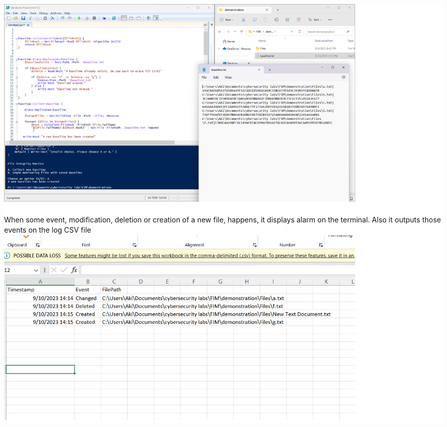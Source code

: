 <img src="img/Screenshot 2023-09-10 141315.png" height="80%" width="80%" alt="Disk Sanitization Steps"/>
<br />


<br />
When some event, modification, deletion or creation of a new file, happens, it displays alarm on the terminal. Also it outputs those events on the log CSV file  <br/>
<img src="img/Screenshot 2023-09-10 141750.png" height="80%" width="80%" alt="Disk Sanitization Steps"/>
<br />
